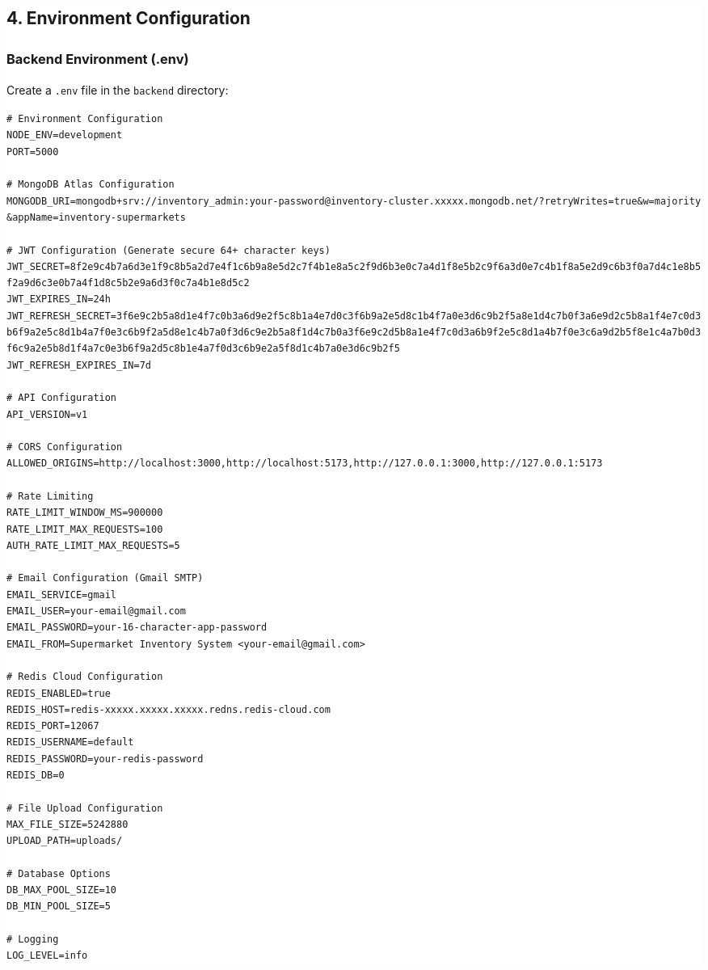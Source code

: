 ## 4. Environment Configuration

### Backend Environment (.env)

Create a `.env` file in the `backend` directory:

```env
# Environment Configuration
NODE_ENV=development
PORT=5000

# MongoDB Atlas Configuration
MONGODB_URI=mongodb+srv://inventory_admin:your-password@inventory-cluster.xxxxx.mongodb.net/?retryWrites=true&w=majority&appName=inventory-supermarkets

# JWT Configuration (Generate secure 64+ character keys)
JWT_SECRET=8f2e9c4b7a6d3e1f9c8b5a2d7e4f1c6b9a8e5d2c7f4b1e8a5c2f9d6b3e0c7a4d1f8e5b2c9f6a3d0e7c4b1f8a5e2d9c6b3f0a7d4c1e8b5f2a9d6c3e0b7a4f1d8c5b2e9a6d3f0c7a4b1e8d5c2
JWT_EXPIRES_IN=24h
JWT_REFRESH_SECRET=3f6e9c2b5a8d1e4f7c0b3a6d9e2f5c8b1a4e7d0c3f6b9a2e5d8c1b4f7a0e3d6c9b2f5a8e1d4c7b0f3a6e9d2c5b8a1f4e7c0d3b6f9a2e5c8d1b4a7f0e3c6b9f2a5d8e1c4b7a0f3d6c9e2b5a8f1d4c7b0a3f6e9c2d5b8a1e4f7c0d3a6b9f2e5c8d1a4b7f0e3c6a9d2b5f8e1c4a7b0d3f6c9a2e5b8d1f4a7c0e3b6f9a2d5c8b1e4a7f0d3c6b9e2a5f8d1c4b7a0e3d6c9b2f5
JWT_REFRESH_EXPIRES_IN=7d

# API Configuration
API_VERSION=v1

# CORS Configuration
ALLOWED_ORIGINS=http://localhost:3000,http://localhost:5173,http://127.0.0.1:3000,http://127.0.0.1:5173

# Rate Limiting
RATE_LIMIT_WINDOW_MS=900000
RATE_LIMIT_MAX_REQUESTS=100
AUTH_RATE_LIMIT_MAX_REQUESTS=5

# Email Configuration (Gmail SMTP)
EMAIL_SERVICE=gmail
EMAIL_USER=your-email@gmail.com
EMAIL_PASSWORD=your-16-character-app-password
EMAIL_FROM=Supermarket Inventory System <your-email@gmail.com>

# Redis Cloud Configuration
REDIS_ENABLED=true
REDIS_HOST=redis-xxxxx.xxxxx.xxxxx.redns.redis-cloud.com
REDIS_PORT=12067
REDIS_USERNAME=default
REDIS_PASSWORD=your-redis-password
REDIS_DB=0

# File Upload Configuration
MAX_FILE_SIZE=5242880
UPLOAD_PATH=uploads/

# Database Options
DB_MAX_POOL_SIZE=10
DB_MIN_POOL_SIZE=5

# Logging
LOG_LEVEL=info
```
